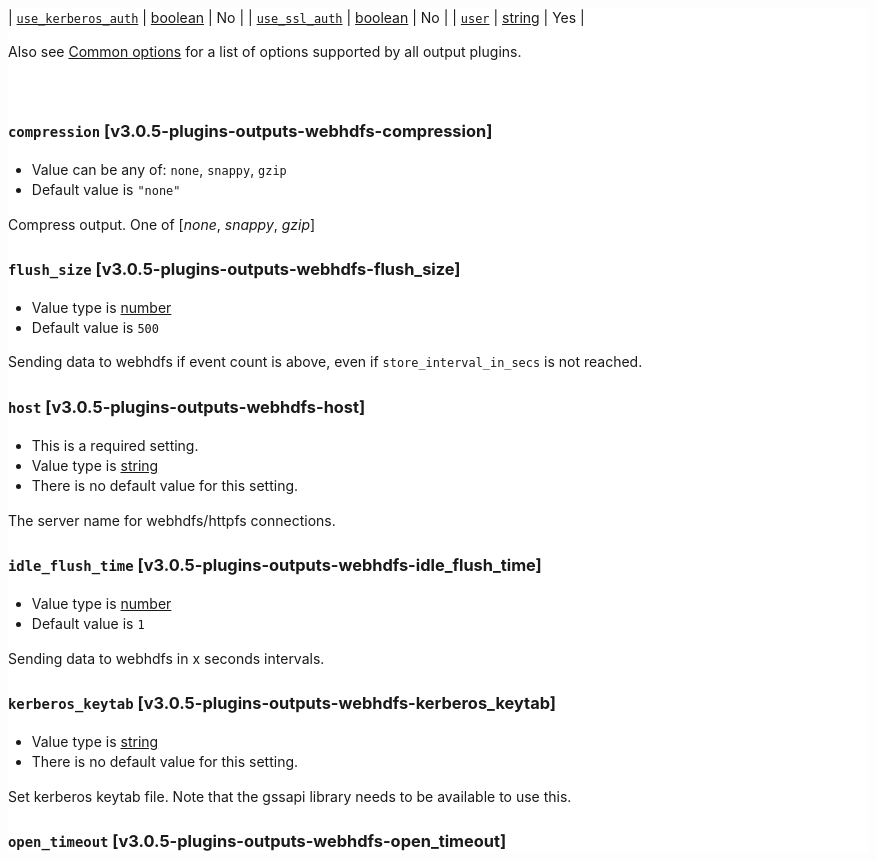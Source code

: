 | [`use_kerberos_auth`](v3-0-5-plugins-outputs-webhdfs.md#v3.0.5-plugins-outputs-webhdfs-use_kerberos_auth) | [boolean](logstash://reference/configuration-file-structure.md#boolean) | No |
| [`use_ssl_auth`](v3-0-5-plugins-outputs-webhdfs.md#v3.0.5-plugins-outputs-webhdfs-use_ssl_auth) | [boolean](logstash://reference/configuration-file-structure.md#boolean) | No |
| [`user`](v3-0-5-plugins-outputs-webhdfs.md#v3.0.5-plugins-outputs-webhdfs-user) | [string](logstash://reference/configuration-file-structure.md#string) | Yes |

Also see [Common options](v3-0-5-plugins-outputs-webhdfs.md#v3.0.5-plugins-outputs-webhdfs-common-options) for a list of options supported by all output plugins.

 

### `compression` [v3.0.5-plugins-outputs-webhdfs-compression]

* Value can be any of: `none`, `snappy`, `gzip`
* Default value is `"none"`

Compress output. One of [*none*, *snappy*, *gzip*]


### `flush_size` [v3.0.5-plugins-outputs-webhdfs-flush_size]

* Value type is [number](logstash://reference/configuration-file-structure.md#number)
* Default value is `500`

Sending data to webhdfs if event count is above, even if `store_interval_in_secs` is not reached.


### `host` [v3.0.5-plugins-outputs-webhdfs-host]

* This is a required setting.
* Value type is [string](logstash://reference/configuration-file-structure.md#string)
* There is no default value for this setting.

The server name for webhdfs/httpfs connections.


### `idle_flush_time` [v3.0.5-plugins-outputs-webhdfs-idle_flush_time]

* Value type is [number](logstash://reference/configuration-file-structure.md#number)
* Default value is `1`

Sending data to webhdfs in x seconds intervals.


### `kerberos_keytab` [v3.0.5-plugins-outputs-webhdfs-kerberos_keytab]

* Value type is [string](logstash://reference/configuration-file-structure.md#string)
* There is no default value for this setting.

Set kerberos keytab file. Note that the gssapi library needs to be available to use this.


### `open_timeout` [v3.0.5-plugins-outputs-webhdfs-open_timeout]
